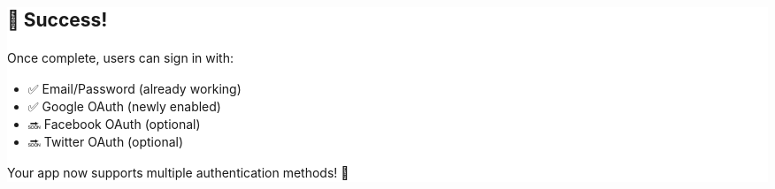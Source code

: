 
## 🎉 Success!

Once complete, users can sign in with:
- ✅ Email/Password (already working)
- ✅ Google OAuth (newly enabled)
- 🔜 Facebook OAuth (optional)
- 🔜 Twitter OAuth (optional)

Your app now supports multiple authentication methods! 🚀
